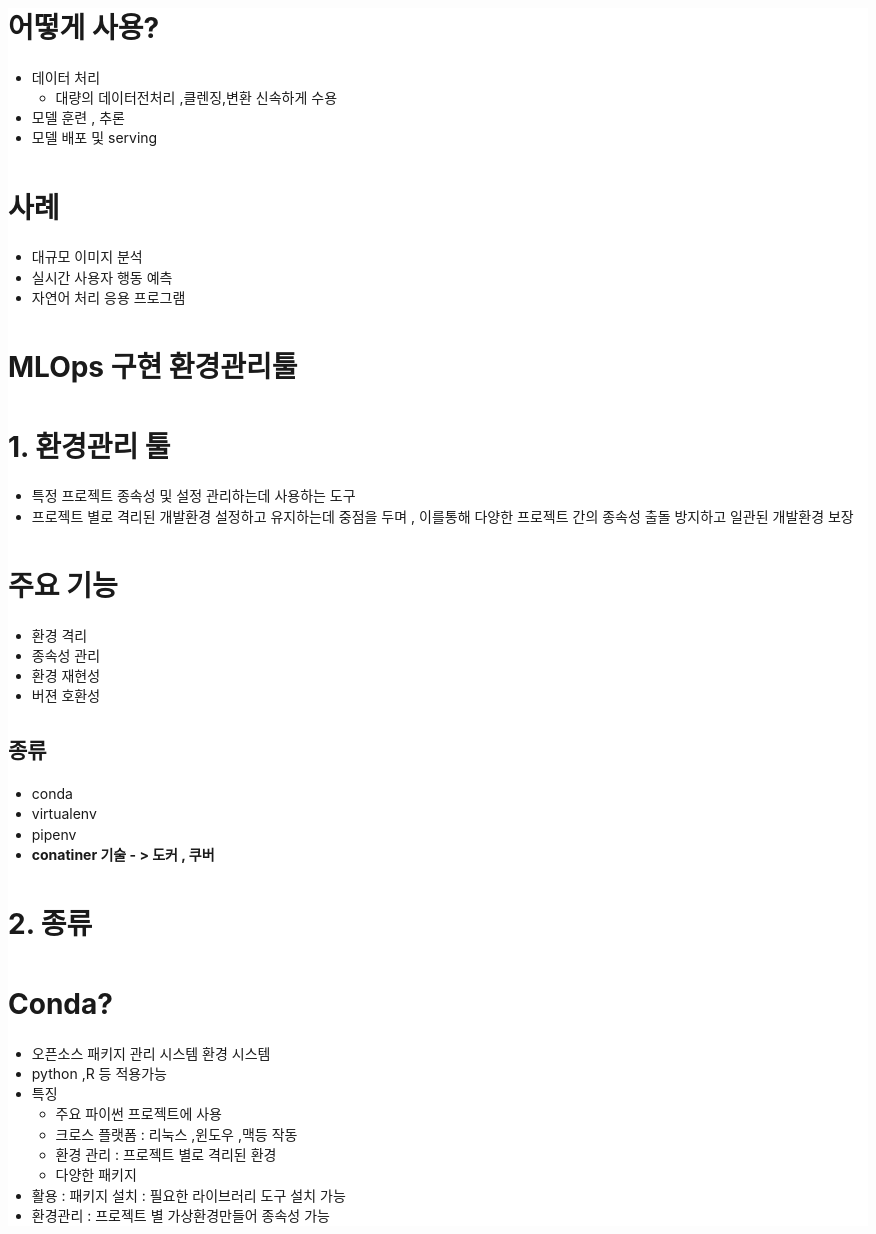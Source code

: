 # 어떻게 사용?

- 데이터 처리
    - 대량의 데이터전처리 ,클렌징,변환 신속하게 수용
- 모델 훈련 , 추론
- 모델 배포 및 serving

# 사례

- 대규모 이미지 분석
- 실시간 사용자 행동 예측
- 자연어 처리 응용 프로그램

# MLOps 구현 환경관리툴

# 1. 환경관리 툴

- 특정 프로젝트 종속성 및 설정 관리하는데 사용하는 도구
- 프로젝트 별로 격리된 개발환경 설정하고 유지하는데 중점을 두며 , 이를통해 다양한 프로젝트 간의 종속성 출돌 방지하고 일관된 개발환경 보장

# 주요 기능

- 환경 격리
- 종속성 관리
- 환경 재현성
- 버젼 호환성

## 종류

- conda
- virtualenv
- pipenv
- **conatiner 기술 - > 도커 , 쿠버**

# 2. 종류

# Conda?

- 오픈소스 패키지 관리 시스템 환경 시스템
- python ,R 등 적용가능
- 특징
    - 주요 파이썬 프로젝트에 사용
    - 크로스 플랫폼 : 리눅스 ,윈도우 ,맥등 작동
    - 환경 관리 : 프로젝트 별로 격리된 환경
    - 다양한 패키지
- 활용 : 패키지 설치 : 필요한 라이브러리 도구 설치 가능
- 환경관리 : 프로젝트 별 가상환경만들어 종속성 가능

